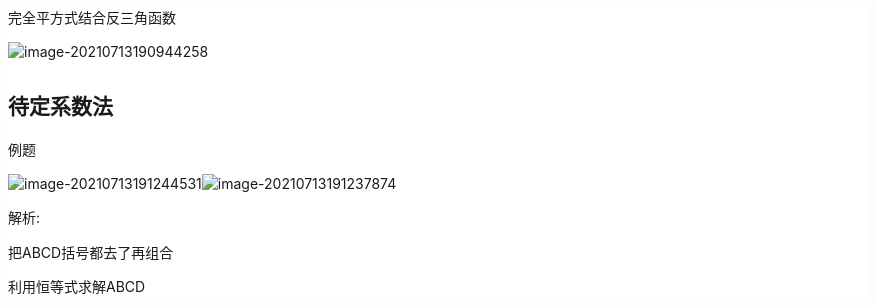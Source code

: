 
完全平方式结合反三角函数

![image-20210713190944258](https://gitee.com/simple_one1/pic/raw/master/image-20210713190944258.png)



## 待定系数法

例题

![image-20210713191244531](https://gitee.com/simple_one1/pic/raw/master/image-20210713191244531.png)![image-20210713191237874](https://gitee.com/simple_one1/pic/raw/master/image-20210713191237874.png)

解析:

把ABCD括号都去了再组合

利用恒等式求解ABCD



